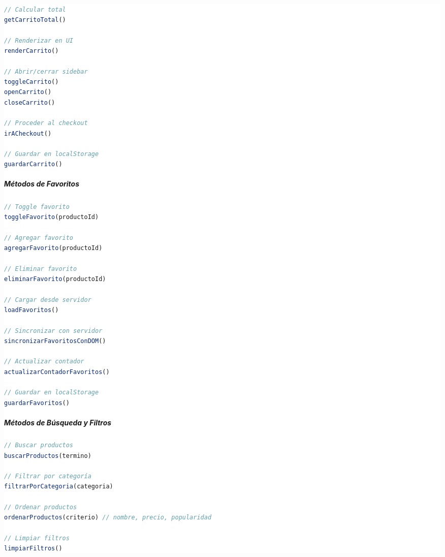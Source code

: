 ```javascript
// Calcular total
getCarritoTotal()

// Renderizar en UI
renderCarrito()

// Abrir/cerrar sidebar
toggleCarrito()
openCarrito()
closeCarrito()

// Proceder al checkout
irACheckout()

// Guardar en localStorage
guardarCarrito()
```

##### Métodos de Favoritos
```javascript
// Toggle favorito
toggleFavorito(productoId)

// Agregar favorito
agregarFavorito(productoId)

// Eliminar favorito
eliminarFavorito(productoId)

// Cargar desde servidor
loadFavoritos()

// Sincronizar con servidor
sincronizarFavoritosConDOM()

// Actualizar contador
actualizarContadorFavoritos()

// Guardar en localStorage
guardarFavoritos()
```

##### Métodos de Búsqueda y Filtros
```javascript
// Buscar productos
buscarProductos(termino)

// Filtrar por categoría
filtrarPorCategoria(categoria)

// Ordenar productos
ordenarProductos(criterio) // nombre, precio, popularidad

// Limpiar filtros
limpiarFiltros()
```
